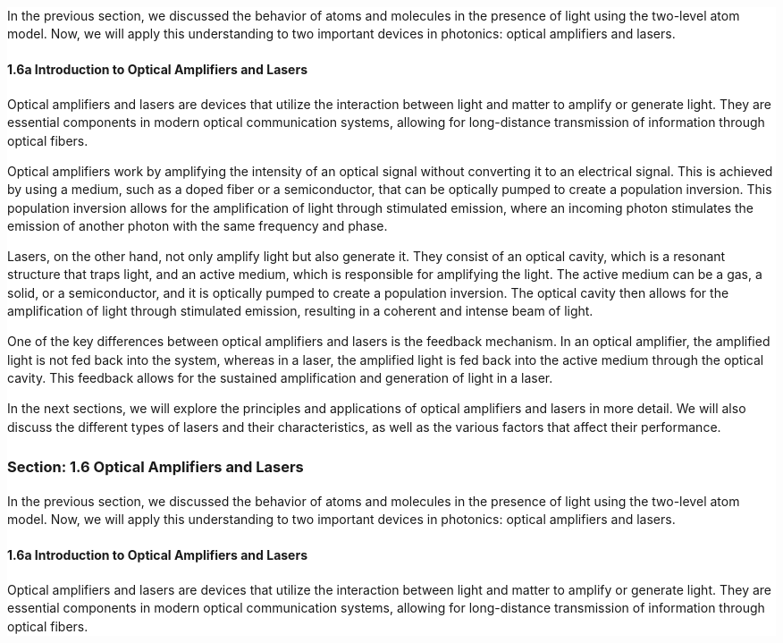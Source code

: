 
In the previous section, we discussed the behavior of atoms and molecules in the presence of light using the two-level atom model. Now, we will apply this understanding to two important devices in photonics: optical amplifiers and lasers.



#### 1.6a Introduction to Optical Amplifiers and Lasers



Optical amplifiers and lasers are devices that utilize the interaction between light and matter to amplify or generate light. They are essential components in modern optical communication systems, allowing for long-distance transmission of information through optical fibers.



Optical amplifiers work by amplifying the intensity of an optical signal without converting it to an electrical signal. This is achieved by using a medium, such as a doped fiber or a semiconductor, that can be optically pumped to create a population inversion. This population inversion allows for the amplification of light through stimulated emission, where an incoming photon stimulates the emission of another photon with the same frequency and phase.



Lasers, on the other hand, not only amplify light but also generate it. They consist of an optical cavity, which is a resonant structure that traps light, and an active medium, which is responsible for amplifying the light. The active medium can be a gas, a solid, or a semiconductor, and it is optically pumped to create a population inversion. The optical cavity then allows for the amplification of light through stimulated emission, resulting in a coherent and intense beam of light.



One of the key differences between optical amplifiers and lasers is the feedback mechanism. In an optical amplifier, the amplified light is not fed back into the system, whereas in a laser, the amplified light is fed back into the active medium through the optical cavity. This feedback allows for the sustained amplification and generation of light in a laser.



In the next sections, we will explore the principles and applications of optical amplifiers and lasers in more detail. We will also discuss the different types of lasers and their characteristics, as well as the various factors that affect their performance. 





### Section: 1.6 Optical Amplifiers and Lasers



In the previous section, we discussed the behavior of atoms and molecules in the presence of light using the two-level atom model. Now, we will apply this understanding to two important devices in photonics: optical amplifiers and lasers.



#### 1.6a Introduction to Optical Amplifiers and Lasers



Optical amplifiers and lasers are devices that utilize the interaction between light and matter to amplify or generate light. They are essential components in modern optical communication systems, allowing for long-distance transmission of information through optical fibers.
